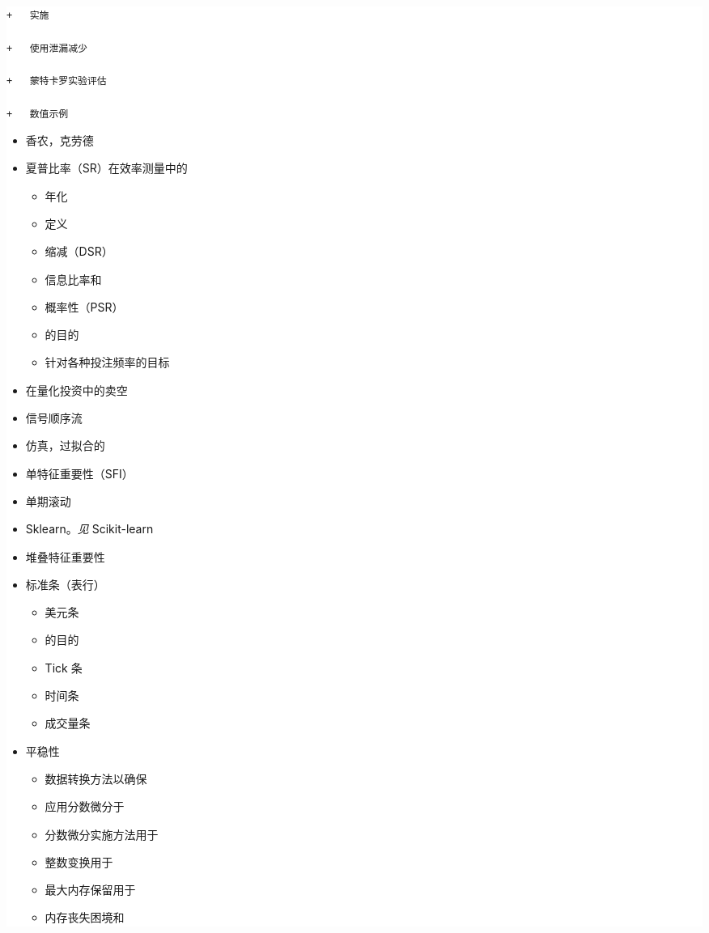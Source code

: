     +   实施

    +   使用泄漏减少

    +   蒙特卡罗实验评估

    +   数值示例

+   香农，克劳德

+   夏普比率（SR）在效率测量中的

    +   年化

    +   定义

    +   缩减（DSR）

    +   信息比率和

    +   概率性（PSR）

    +   的目的

    +   针对各种投注频率的目标

+   在量化投资中的卖空

+   信号顺序流

+   仿真，过拟合的

+   单特征重要性（SFI）

+   单期滚动

+   Sklearn。*见* Scikit-learn

+   堆叠特征重要性

+   标准条（表行）

    +   美元条

    +   的目的

    +   Tick 条

    +   时间条

    +   成交量条

+   平稳性

    +   数据转换方法以确保

    +   应用分数微分于

    +   分数微分实施方法用于

    +   整数变换用于

    +   最大内存保留用于

    +   内存丧失困境和
